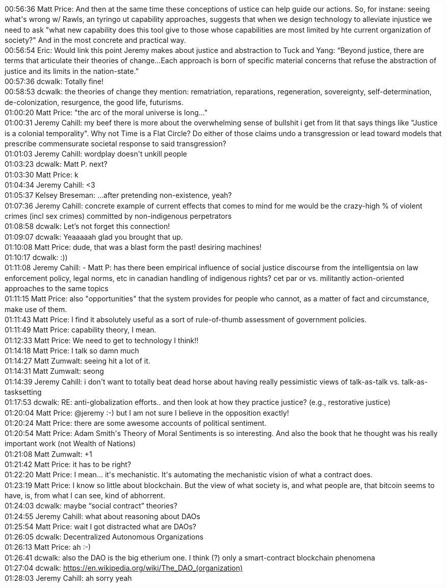 00:56:36	Matt Price:	And then at the same time these conceptions of ustice can help guide our actions. So, for instane: seeing what's wrong w/ Rawls, an tyringo ut capability approaches, suggests that when we design technology to alleviate injustice we need to ask "what new capability does this tool give to those whose capabilities are most limited by hte current organization of society?" And in the most concrete and practical way.   
00:56:54	Eric:	Would link this point Jeremy makes about justice and abstraction to Tuck and Yang: “Beyond justice, there are terms that articulate their theories of change…Each approach is born of specific material concerns that refuse the abstraction of justice and its limits in the nation-state.”  
00:57:36	dcwalk: Totally fine!  
00:58:53	dcwalk: the theories of change they mention: rematriation, reparations, regeneration, sovereignty, self-determination, de-colonization, resurgence, the good life, futurisms.  
01:00:20	Matt Price:	"the arc of the moral universe is long..."  
01:00:31	Jeremy Cahill:	my beef there is more about the overwhelming sense of bullshit i get from lit that says things like "Justice is a colonial temporality". Why not Time is a Flat Circle? Do either of those claims undo a transgression or lead toward models that prescribe commensurate societal response to said transgression?  
01:01:03	Jeremy Cahill:	wordplay doesn't unkill people  
01:03:23	dcwalk: Matt P. next?  
01:03:30	Matt Price:	k  
01:04:34	Jeremy Cahill:	<3  
01:05:37	Kelsey Breseman:	…after pretending non-existence, yeah?  
01:07:36	Jeremy Cahill:	concrete example of current effects that comes to mind for me would be the crazy-high % of violent crimes (incl sex crimes) committed by non-indigenous perpetrators   
01:08:58	dcwalk: Let’s not forget this connection!  
01:09:07	dcwalk: Yeaaaaah glad you brought that up.  
01:10:08	Matt Price:	dude, that was a blast form the past! desiring machines!  
01:10:17	dcwalk: :))  
01:11:08	Jeremy Cahill:	- Matt P: has there been empirical influence of social justice discourse from the intelligentsia on law enforcement policy, legal norms, etc in canadian handling of indigenous rights? cet par or vs. militantly action-oriented approaches to the same topics  
01:11:15	Matt Price:	also "opportunities" that the system provides for people who cannot, as a matter of fact and circumstance, make use of them.  
01:11:43	Matt Price:	I find it absolutely useful as a sort of rule-of-thumb assessment of government policies.  
01:11:49	Matt Price:	capability theory, I mean.  
01:12:33	Matt Price:	We need to get to technology I think!!  
01:14:18	Matt Price:	I talk so damn much  
01:14:27	Matt Zumwalt:	seeing hit a lot of it.  
01:14:31	Matt Zumwalt:	seong  
01:14:39	Jeremy Cahill:	i don't want to totally beat dead horse about having really pessimistic views of talk-as-talk vs. talk-as-tasksetting  
01:17:53	dcwalk: RE: anti-globalization efforts.. and then look at how they practice justice? (e.g., restorative justice)  
01:20:04	Matt Price:	@jeremy :-) but I am not sure I believe in the opposition exactly!  
01:20:24	Matt Price:	there are some awesome accounts of political sentiment.  
01:20:54	Matt Price:	Adam Smith's Theory of Moral Sentiments is so interesting. And also the book that he thought was his really important work (not Wealth of Nations)  
01:21:08	Matt Zumwalt:	+1  
01:21:42	Matt Price:	it has to be right?  
01:22:20	Matt Price:	I mean... it's mechanistic. It's automating the mechanistic vision of what a contract does.  
01:23:19	Matt Price:	I know so little about blockchain. But the view of what society is, and what people are, that bitcoin seems to have, is, from what I can see, kind of abhorrent.  
01:24:03	dcwalk: maybe “social contract” theories?  
01:24:55	Jeremy Cahill:	what about reasoning about DAOs  
01:25:54	Matt Price:	wait I got distracted what are DAOs?  
01:26:05	dcwalk: Decentralized Autonomous Organizations  
01:26:13	Matt Price:	ah :-)  
01:26:41	dcwalk: also the DAO is the big etherium one. I think (?) only a smart-contract blockchain phenomena  
01:27:04	dcwalk: https://en.wikipedia.org/wiki/The_DAO_(organization)  
01:28:03	Jeremy Cahill:	ah sorry yeah  